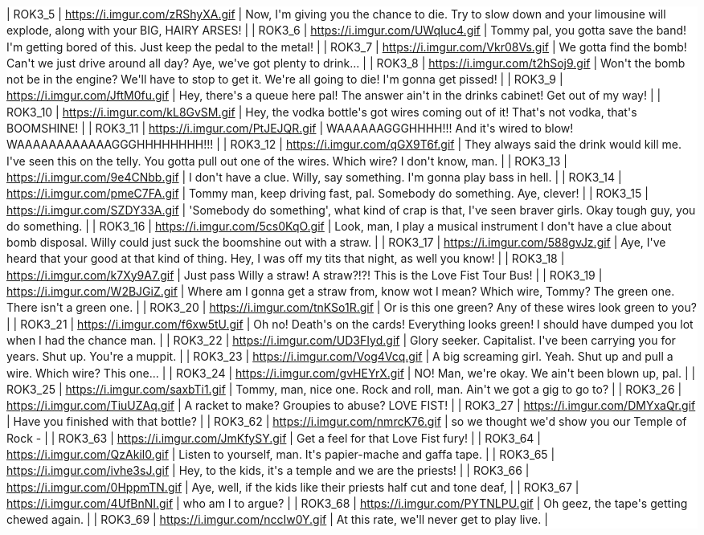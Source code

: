 | ROK3_5   | https://i.imgur.com/zRShyXA.gif | Now, I'm giving you the chance to die. Try to slow down and your limousine will explode, along with your BIG, HAIRY ARSES!                 |
| ROK3_6   | https://i.imgur.com/UWqIuc4.gif | Tommy pal, you gotta save the band! I'm getting bored of this. Just keep the pedal to the metal!                                           |
| ROK3_7   | https://i.imgur.com/Vkr08Vs.gif | We gotta find the bomb! Can't we just drive around all day? Aye, we've got plenty to drink...                                              |
| ROK3_8   | https://i.imgur.com/t2hSoj9.gif | Won't the bomb not be in the engine? We'll have to stop to get it. We're all going to die! I'm gonna get pissed!                           |
| ROK3_9   | https://i.imgur.com/JftM0fu.gif | Hey, there's a queue here pal! The answer ain't in the drinks cabinet! Get out of my way!                                                  |
| ROK3_10  | https://i.imgur.com/kL8GvSM.gif | Hey, the vodka bottle's got wires coming out of it! That's not vodka, that's BOOMSHINE!                                                    |
| ROK3_11  | https://i.imgur.com/PtJEJQR.gif | WAAAAAAGGGHHHH!!! And it's wired to blow! WAAAAAAAAAAAAGGGHHHHHHHH!!!                                                                      |
| ROK3_12  | https://i.imgur.com/qGX9T6f.gif | They always said the drink would kill me. I've seen this on the telly. You gotta pull out one of the wires. Which wire? I don't know, man. |
| ROK3_13  | https://i.imgur.com/9e4CNbb.gif | I don't have a clue. Willy, say something. I'm gonna play bass in hell.                                                                    |
| ROK3_14  | https://i.imgur.com/pmeC7FA.gif | Tommy man, keep driving fast, pal. Somebody do something. Aye, clever!                                                                     |
| ROK3_15  | https://i.imgur.com/SZDY33A.gif | 'Somebody do something', what kind of crap is that, I've seen braver girls. Okay tough guy, you do something.                              |
| ROK3_16  | https://i.imgur.com/5cs0KqO.gif | Look, man, I play a musical instrument I don't have a clue about bomb disposal. Willy could just suck the boomshine out with a straw.      |
| ROK3_17  | https://i.imgur.com/588gvJz.gif | Aye, I've heard that your good at that kind of thing. Hey, I was off my tits that night, as well you know!                                 |
| ROK3_18  | https://i.imgur.com/k7Xy9A7.gif | Just pass Willy a straw! A straw?!?! This is the Love Fist Tour Bus!                                                                       |
| ROK3_19  | https://i.imgur.com/W2BJGiZ.gif | Where am I gonna get a straw from, know wot I mean? Which wire, Tommy? The green one. There isn't a green one.                             |
| ROK3_20  | https://i.imgur.com/tnKSo1R.gif | Or is this one green? Any of these wires look green to you?                                                                                |
| ROK3_21  | https://i.imgur.com/f6xw5tU.gif | Oh no! Death's on the cards! Everything looks green! I should have dumped you lot when I had the chance man.                               |
| ROK3_22  | https://i.imgur.com/UD3FIyd.gif | Glory seeker. Capitalist. I've been carrying you for years. Shut up. You're a muppit.                                                      |
| ROK3_23  | https://i.imgur.com/Vog4Vcq.gif | A big screaming girl. Yeah. Shut up and pull a wire. Which wire? This one...                                                               |
| ROK3_24  | https://i.imgur.com/gvHEYrX.gif | NO! Man, we're okay. We ain't been blown up, pal.                                                                                          |
| ROK3_25  | https://i.imgur.com/saxbTi1.gif | Tommy, man, nice one. Rock and roll, man. Ain't we got a gig to go to?                                                                     |
| ROK3_26  | https://i.imgur.com/TiuUZAq.gif | A racket to make? Groupies to abuse? LOVE FIST!                                                                                            |
| ROK3_27  | https://i.imgur.com/DMYxaQr.gif | Have you finished with that bottle?                                                                                                        |
| ROK3_62  | https://i.imgur.com/nmrcK76.gif | so we thought we'd show you our Temple of Rock -                                                                                           |
| ROK3_63  | https://i.imgur.com/JmKfySY.gif | Get a feel for that Love Fist fury!                                                                                                        |
| ROK3_64  | https://i.imgur.com/QzAkil0.gif | Listen to yourself, man. It's papier-mache and gaffa tape.                                                                                 |
| ROK3_65  | https://i.imgur.com/ivhe3sJ.gif | Hey, to the kids, it's a temple and we are the priests!                                                                                    |
| ROK3_66  | https://i.imgur.com/0HppmTN.gif | Aye, well, if the kids like their priests half cut and tone deaf,                                                                          |
| ROK3_67  | https://i.imgur.com/4UfBnNI.gif | who am I to argue?                                                                                                                         |
| ROK3_68  | https://i.imgur.com/PYTNLPU.gif | Oh geez, the tape's getting chewed again.                                                                                                  |
| ROK3_69  | https://i.imgur.com/nccIw0Y.gif | At this rate, we'll never get to play live.                                                                                                |